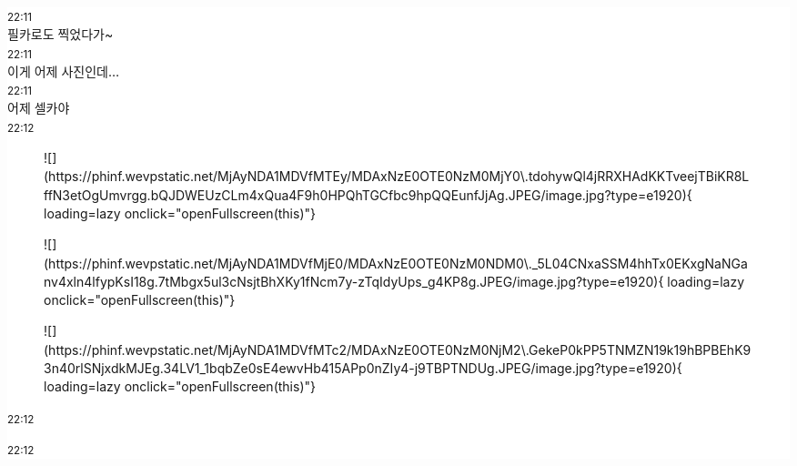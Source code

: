 </div>
<div class="message" markdown="1">
<div class="message-date" markdown="1">
<small>22:11</small>
</div>
<div markdown="1">
필카로도 찍었다가~
</div>
</div>
<div class="message" markdown="1">
<div class="message-date" markdown="1">
<small>22:11</small>
</div>
<div markdown="1">
이게 어제 사진인데…
</div>
</div>
<div class="message" markdown="1">
<div class="message-date" markdown="1">
<small>22:11</small>
</div>
<div markdown="1">
어제 셀카야
</div>
</div>
<div class="message" markdown="1">
<div class="message-date" markdown="1">
<small>22:12</small>
</div>
<div class="no-flex" markdown="1">
<figure class="msg-media" markdown="1">
![](https://phinf.wevpstatic.net/MjAyNDA1MDVfMTEy/MDAxNzE0OTE0NzM0MjY0\.tdohywQl4jRRXHAdKKTveejTBiKR8LffN3etOgUmvrgg.bQJDWEUzCLm4xQua4F9h0HPQhTGCfbc9hpQQEunfJjAg.JPEG/image.jpg?type=e1920){ loading=lazy onclick="openFullscreen(this)"}
</figure><figure class="msg-media" markdown="1">
![](https://phinf.wevpstatic.net/MjAyNDA1MDVfMjE0/MDAxNzE0OTE0NzM0NDM0\._5L04CNxaSSM4hhTx0EKxgNaNGanv4xln4lfypKsI18g.7tMbgx5ul3cNsjtBhXKy1fNcm7y-zTqIdyUps_g4KP8g.JPEG/image.jpg?type=e1920){ loading=lazy onclick="openFullscreen(this)"}
</figure><figure class="msg-media" markdown="1">
![](https://phinf.wevpstatic.net/MjAyNDA1MDVfMTc2/MDAxNzE0OTE0NzM0NjM2\.GekeP0kPP5TNMZN19k19hBPBEhK93n40rlSNjxdkMJEg.34LV1_1bqbZe0sE4ewvHb415APp0nZIy4-j9TBPTNDUg.JPEG/image.jpg?type=e1920){ loading=lazy onclick="openFullscreen(this)"}
</figure>
</div>
</div>
<div class="message" markdown="1">
<div class="message-date" markdown="1">
<small>22:12</small>
</div>
<div markdown="1">
<figure class="msg-media" markdown="1">
<video controls="controls" preload="none" poster="/assets/videos/FCD6D3A1A1653574B0D68A1A9AFB0249651D-thumb.jpg">
<source src="/assets/videos/FCD6D3A1A1653574B0D68A1A9AFB0249651D.mp4#t=1" type="video/mp4">
Your browser does not support the video tag.
</video>
</figure>
</div>
</div>
<div class="message" markdown="1">
<div class="message-date" markdown="1">
<small>22:12</small>
</div>
<div markdown="1">
<figure class="msg-media" markdown="1">
<video controls="controls" preload="none" poster="/assets/videos/ABE93B4181043C2BADF162EE1B296CDDB4EC-thumb.jpg">
<source src="/assets/videos/ABE93B4181043C2BADF162EE1B296CDDB4EC.mp4#t=1" type="video/mp4">